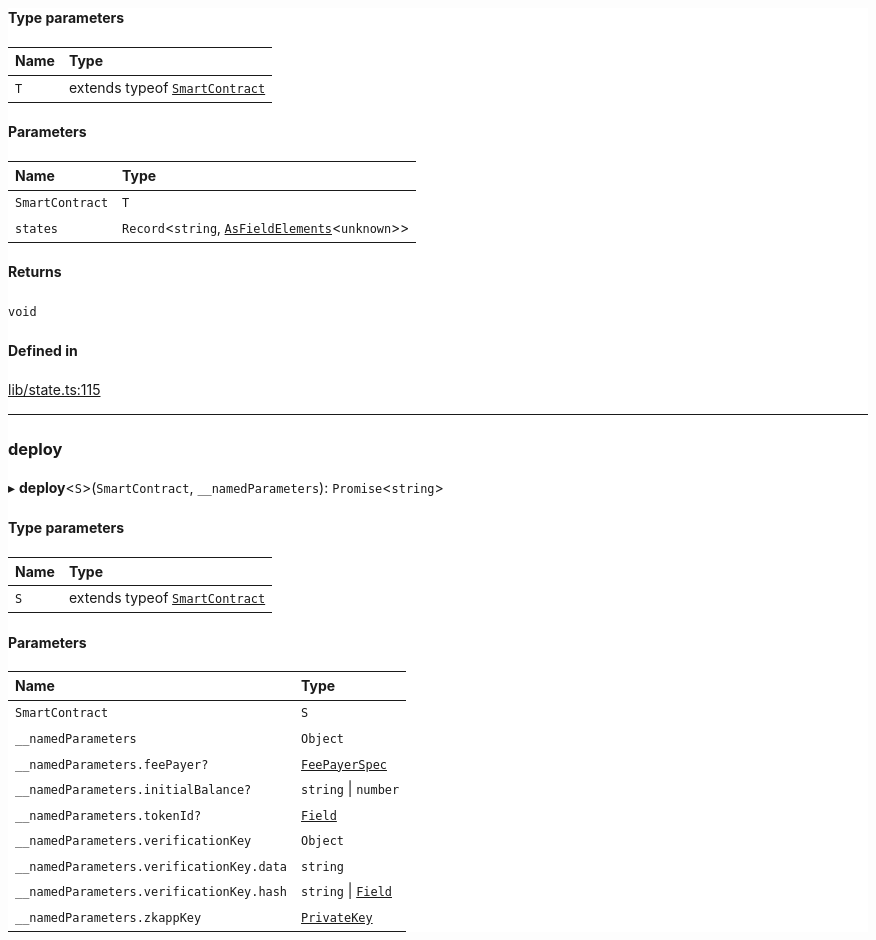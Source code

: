 #### Type parameters

| Name | Type |
| :------ | :------ |
| `T` | extends typeof [`SmartContract`](classes/SmartContract.md) |

#### Parameters

| Name | Type |
| :------ | :------ |
| `SmartContract` | `T` |
| `states` | `Record`<`string`, [`AsFieldElements`](interfaces/AsFieldElements.md)<`unknown`\>\> |

#### Returns

`void`

#### Defined in

[lib/state.ts:115](https://github.com/o1-labs/snarkyjs/blob/97ce1bc/src/lib/state.ts#L115)

___

### deploy

▸ **deploy**<`S`\>(`SmartContract`, `__namedParameters`): `Promise`<`string`\>

#### Type parameters

| Name | Type |
| :------ | :------ |
| `S` | extends typeof [`SmartContract`](classes/SmartContract.md) |

#### Parameters

| Name | Type |
| :------ | :------ |
| `SmartContract` | `S` |
| `__namedParameters` | `Object` |
| `__namedParameters.feePayer?` | [`FeePayerSpec`](modules/Mina.md#feepayerspec) |
| `__namedParameters.initialBalance?` | `string` \| `number` |
| `__namedParameters.tokenId?` | [`Field`](classes/Field.md) |
| `__namedParameters.verificationKey` | `Object` |
| `__namedParameters.verificationKey.data` | `string` |
| `__namedParameters.verificationKey.hash` | `string` \| [`Field`](classes/Field.md) |
| `__namedParameters.zkappKey` | [`PrivateKey`](classes/PrivateKey.md) |
